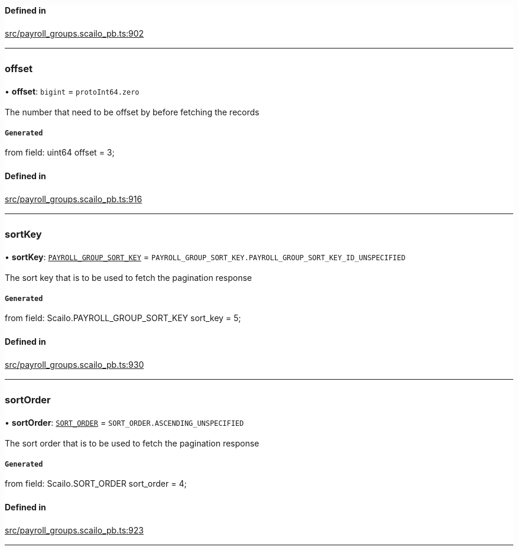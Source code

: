 #### Defined in

[src/payroll_groups.scailo_pb.ts:902](https://github.com/scailo/ts-sdk/blob/c10a36b57201dfa5903d4b53efa1e62aa6208936/src/payroll_groups.scailo_pb.ts#L902)

___

### offset

• **offset**: `bigint` = `protoInt64.zero`

The number that need to be offset by before fetching the records

**`Generated`**

from field: uint64 offset = 3;

#### Defined in

[src/payroll_groups.scailo_pb.ts:916](https://github.com/scailo/ts-sdk/blob/c10a36b57201dfa5903d4b53efa1e62aa6208936/src/payroll_groups.scailo_pb.ts#L916)

___

### sortKey

• **sortKey**: [`PAYROLL_GROUP_SORT_KEY`](../enums/PAYROLL_GROUP_SORT_KEY.md) = `PAYROLL_GROUP_SORT_KEY.PAYROLL_GROUP_SORT_KEY_ID_UNSPECIFIED`

The sort key that is to be used to fetch the pagination response

**`Generated`**

from field: Scailo.PAYROLL_GROUP_SORT_KEY sort_key = 5;

#### Defined in

[src/payroll_groups.scailo_pb.ts:930](https://github.com/scailo/ts-sdk/blob/c10a36b57201dfa5903d4b53efa1e62aa6208936/src/payroll_groups.scailo_pb.ts#L930)

___

### sortOrder

• **sortOrder**: [`SORT_ORDER`](../enums/SORT_ORDER.md) = `SORT_ORDER.ASCENDING_UNSPECIFIED`

The sort order that is to be used to fetch the pagination response

**`Generated`**

from field: Scailo.SORT_ORDER sort_order = 4;

#### Defined in

[src/payroll_groups.scailo_pb.ts:923](https://github.com/scailo/ts-sdk/blob/c10a36b57201dfa5903d4b53efa1e62aa6208936/src/payroll_groups.scailo_pb.ts#L923)

___
